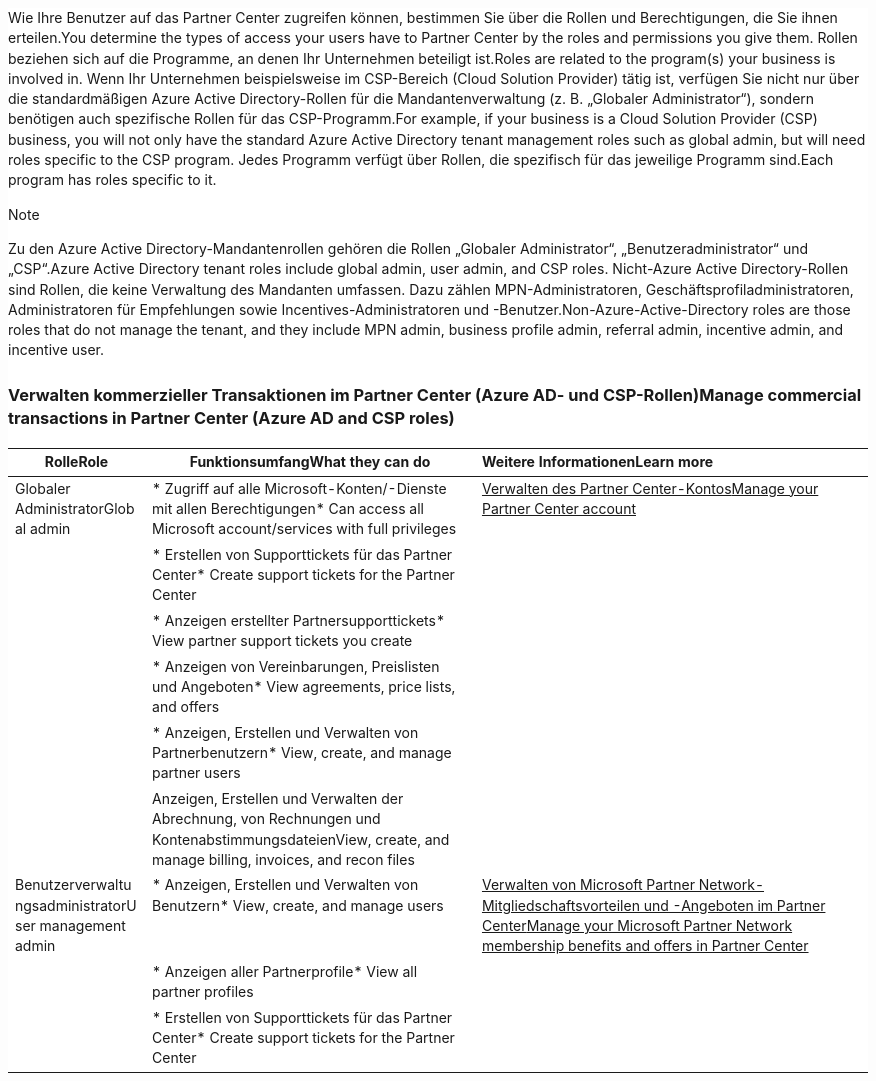 <span data-ttu-id="fbb1c-111">Wie Ihre Benutzer auf das Partner Center zugreifen können, bestimmen Sie über die Rollen und Berechtigungen, die Sie ihnen erteilen.</span><span class="sxs-lookup"><span data-stu-id="fbb1c-111">You determine the types of access your users have to Partner Center by the roles and permissions you give them.</span></span> <span data-ttu-id="fbb1c-112">Rollen beziehen sich auf die Programme, an denen Ihr Unternehmen beteiligt ist.</span><span class="sxs-lookup"><span data-stu-id="fbb1c-112">Roles are related to the program(s) your business is involved in.</span></span> <span data-ttu-id="fbb1c-113">Wenn Ihr Unternehmen beispielsweise im CSP-Bereich (Cloud Solution Provider) tätig ist, verfügen Sie nicht nur über die standardmäßigen Azure Active Directory-Rollen für die Mandantenverwaltung (z. B. „Globaler Administrator“), sondern benötigen auch spezifische Rollen für das CSP-Programm.</span><span class="sxs-lookup"><span data-stu-id="fbb1c-113">For example, if your business is a Cloud Solution Provider (CSP) business, you will not only have the standard Azure Active Directory tenant management roles such as global admin, but will need roles specific to the CSP program.</span></span> <span data-ttu-id="fbb1c-114">Jedes Programm verfügt über Rollen, die spezifisch für das jeweilige Programm sind.</span><span class="sxs-lookup"><span data-stu-id="fbb1c-114">Each program has roles specific to it.</span></span>

>[!Note]
> <span data-ttu-id="fbb1c-115">Zu den Azure Active Directory-Mandantenrollen gehören die Rollen „Globaler Administrator“, „Benutzeradministrator“ und „CSP“.</span><span class="sxs-lookup"><span data-stu-id="fbb1c-115">Azure Active Directory tenant roles include global admin, user admin, and CSP roles.</span></span> <span data-ttu-id="fbb1c-116">Nicht-Azure Active Directory-Rollen sind Rollen, die keine Verwaltung des Mandanten umfassen. Dazu zählen MPN-Administratoren, Geschäftsprofiladministratoren, Administratoren für Empfehlungen sowie Incentives-Administratoren und -Benutzer.</span><span class="sxs-lookup"><span data-stu-id="fbb1c-116">Non-Azure-Active-Directory roles are those roles that do not manage the tenant, and they include MPN admin, business profile admin, referral admin, incentive admin, and incentive user.</span></span> 

### <a name="manage-commercial-transactions-in-partner-center-azure-ad-and-csp-roles"></a><span data-ttu-id="fbb1c-117">Verwalten kommerzieller Transaktionen im Partner Center (Azure AD- und CSP-Rollen)</span><span class="sxs-lookup"><span data-stu-id="fbb1c-117">Manage commercial transactions in Partner Center (Azure AD and CSP roles)</span></span>

|<span data-ttu-id="fbb1c-118">**Rolle**</span><span class="sxs-lookup"><span data-stu-id="fbb1c-118">**Role**</span></span>|<span data-ttu-id="fbb1c-119">**Funktionsumfang**</span><span class="sxs-lookup"><span data-stu-id="fbb1c-119">**What they can do**</span></span>|<span data-ttu-id="fbb1c-120">**Weitere Informationen**</span><span class="sxs-lookup"><span data-stu-id="fbb1c-120">**Learn more**</span></span>|
|----------------------------------|---|:---------------------------------|
|<span data-ttu-id="fbb1c-121">Globaler Administrator</span><span class="sxs-lookup"><span data-stu-id="fbb1c-121">Global admin</span></span>|<span data-ttu-id="fbb1c-122">\* Zugriff auf alle Microsoft-Konten/-Dienste mit allen Berechtigungen</span><span class="sxs-lookup"><span data-stu-id="fbb1c-122">\*    Can access all Microsoft account/services with full privileges</span></span>|[<span data-ttu-id="fbb1c-123">Verwalten des Partner Center-Kontos</span><span class="sxs-lookup"><span data-stu-id="fbb1c-123">Manage your Partner Center account</span></span>](partner-center-account-setup.md)
|      |<span data-ttu-id="fbb1c-124">\* Erstellen von Supporttickets für das Partner Center</span><span class="sxs-lookup"><span data-stu-id="fbb1c-124">\*    Create support tickets for the Partner Center</span></span>
||<span data-ttu-id="fbb1c-125">\* Anzeigen erstellter Partnersupporttickets</span><span class="sxs-lookup"><span data-stu-id="fbb1c-125">\*    View partner support tickets you create</span></span>
||<span data-ttu-id="fbb1c-126">\* Anzeigen von Vereinbarungen, Preislisten und Angeboten</span><span class="sxs-lookup"><span data-stu-id="fbb1c-126">\*    View agreements, price lists, and offers</span></span>
||<span data-ttu-id="fbb1c-127">\* Anzeigen, Erstellen und Verwalten von Partnerbenutzern</span><span class="sxs-lookup"><span data-stu-id="fbb1c-127">\*    View, create, and manage partner users</span></span>|
||  <span data-ttu-id="fbb1c-128">Anzeigen, Erstellen und Verwalten der Abrechnung, von Rechnungen und Kontenabstimmungsdateien</span><span class="sxs-lookup"><span data-stu-id="fbb1c-128">View, create, and manage billing, invoices, and recon files</span></span>
|<span data-ttu-id="fbb1c-129">Benutzerverwaltungsadministrator</span><span class="sxs-lookup"><span data-stu-id="fbb1c-129">User management admin</span></span>   | <span data-ttu-id="fbb1c-130">\* Anzeigen, Erstellen und Verwalten von Benutzern</span><span class="sxs-lookup"><span data-stu-id="fbb1c-130">\*    View, create, and manage users</span></span>|[<span data-ttu-id="fbb1c-131">Verwalten von Microsoft Partner Network-Mitgliedschaftsvorteilen und -Angeboten im Partner Center</span><span class="sxs-lookup"><span data-stu-id="fbb1c-131">Manage your Microsoft Partner Network membership benefits and offers in Partner Center</span></span>](manage-your-partner-network-benefits.md)
||<span data-ttu-id="fbb1c-132">\* Anzeigen aller Partnerprofile</span><span class="sxs-lookup"><span data-stu-id="fbb1c-132">\*    View all partner profiles</span></span>
||<span data-ttu-id="fbb1c-133">\* Erstellen von Supporttickets für das Partner Center</span><span class="sxs-lookup"><span data-stu-id="fbb1c-133">\*    Create support tickets for the Partner Center</span></span>